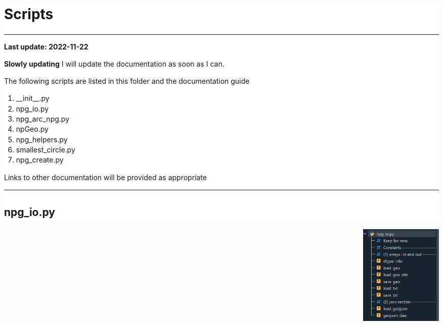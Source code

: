 # Scripts
----
**Last update: 2022-11-22**

**Slowly updating**
I will update the documentation as soon as I can.

The following scripts are listed in this folder and the documentation guide

1. \_\_init__.py
2. npg_io.py
3. npg_arc_npg.py
4. npGeo.py
5. npg_helpers.py
6. smallest_circle.py
7. npg_create.py

Links to other documentation will be provided as appropriate


----
## npg_io.py

<a href="url"><img src="../images/npg_io.png" align="right" height="auto" width="150" ></a>
